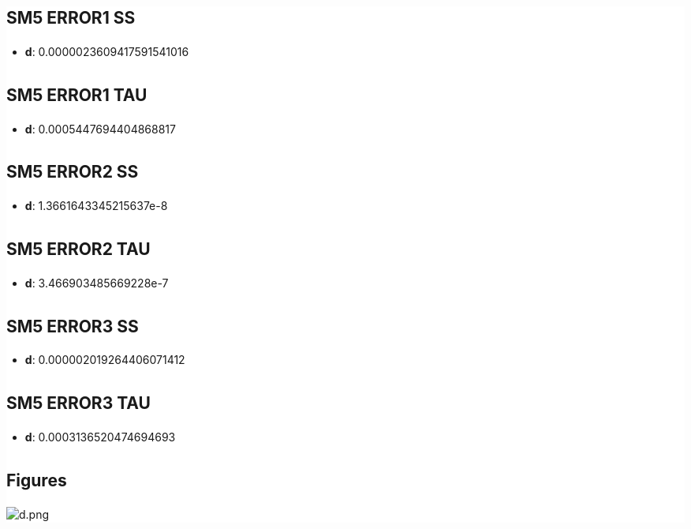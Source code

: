 ## SM5 ERROR1 SS

- **d**: 0.0000023609417591541016

## SM5 ERROR1 TAU

- **d**: 0.0005447694404868817

## SM5 ERROR2 SS

- **d**: 1.3661643345215637e-8

## SM5 ERROR2 TAU

- **d**: 3.466903485669228e-7

## SM5 ERROR3 SS

- **d**: 0.000002019264406071412

## SM5 ERROR3 TAU

- **d**: 0.0003136520474694693

## Figures

![d.png](images/d.png)
